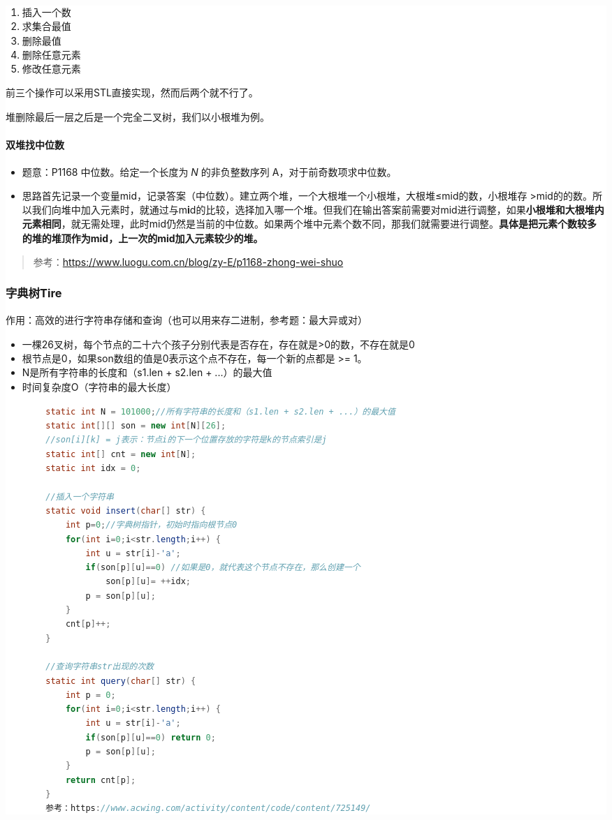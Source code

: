 1. 插入一个数
2. 求集合最值
3. 删除最值
4. 删除任意元素
5. 修改任意元素

前三个操作可以采用STL直接实现，然而后两个就不行了。

堆删除最后一层之后是一个完全二叉树，我们以小根堆为例。

#### 双堆找中位数

- 题意：P1168 中位数。给定一个长度为 *N* 的非负整数序列 A，对于前奇数项求中位数。

- 思路首先记录一个变量mid，记录答案（中位数）。建立两个堆，一个大根堆一个小根堆，大根堆≤mid的数，小根堆存 >mid的的数。所以我们向堆中加入元素时，就通过与m**i**d的比较，选择加入哪一个堆。但我们在输出答案前需要对mid进行调整，如果**小根堆和大根堆内元素相同**，就无需处理，此时mid仍然是当前的中位数。如果两个堆中元素个数不同，那我们就需要进行调整。**具体是把元素个数较多的堆的堆顶作为mid，上一次的mid加入元素较少的堆。**

> 参考：https://www.luogu.com.cn/blog/zy-E/p1168-zhong-wei-shuo





### 字典树Tire

作用：高效的进行字符串存储和查询（也可以用来存二进制，参考题：最大异或对）

- 一棵26叉树，每个节点的二十六个孩子分别代表是否存在，存在就是>0的数，不存在就是0
- 根节点是0，如果son数组的值是0表示这个点不存在，每一个新的点都是 >= 1。
- N是所有字符串的长度和（s1.len + s2.len + ...）的最大值
- 时间复杂度O（字符串的最大长度）
```java
        static int N = 101000;//所有字符串的长度和（s1.len + s2.len + ...）的最大值
		static int[][] son = new int[N][26];
		//son[i][k] = j表示：节点i的下一个位置存放的字符是k的节点索引是j
		static int[] cnt = new int[N];
		static int idx = 0;
		
		//插入一个字符串
		static void insert(char[] str) {
			int p=0;//字典树指针，初始时指向根节点0
			for(int i=0;i<str.length;i++) {
				int u = str[i]-'a';
				if(son[p][u]==0) //如果是0，就代表这个节点不存在，那么创建一个
                    son[p][u]= ++idx;
				p = son[p][u];
			}
			cnt[p]++;
		}
		
		//查询字符串str出现的次数
		static int query(char[] str) {
			int p = 0;
			for(int i=0;i<str.length;i++) {
				int u = str[i]-'a';
				if(son[p][u]==0) return 0;
				p = son[p][u];
			}
			return cnt[p];
		}
		参考：https://www.acwing.com/activity/content/code/content/725149/
```
